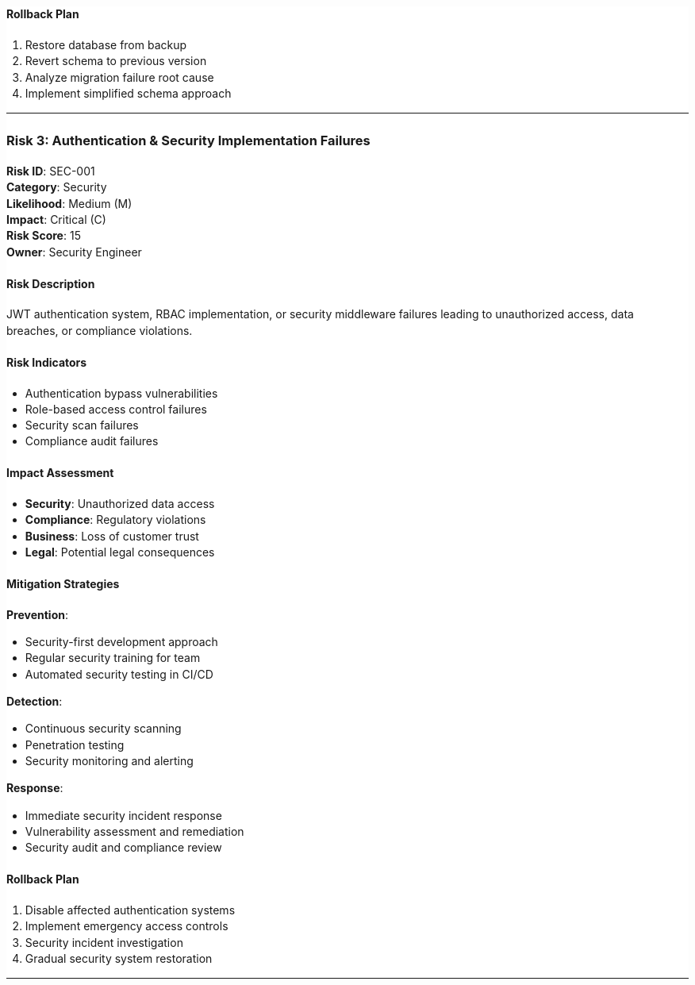 #### **Rollback Plan**
1. Restore database from backup
2. Revert schema to previous version
3. Analyze migration failure root cause
4. Implement simplified schema approach

---

### **Risk 3: Authentication & Security Implementation Failures**
**Risk ID**: SEC-001  
**Category**: Security  
**Likelihood**: Medium (M)  
**Impact**: Critical (C)  
**Risk Score**: 15  
**Owner**: Security Engineer

#### **Risk Description**
JWT authentication system, RBAC implementation, or security middleware failures leading to unauthorized access, data breaches, or compliance violations.

#### **Risk Indicators**
- Authentication bypass vulnerabilities
- Role-based access control failures
- Security scan failures
- Compliance audit failures

#### **Impact Assessment**
- **Security**: Unauthorized data access
- **Compliance**: Regulatory violations
- **Business**: Loss of customer trust
- **Legal**: Potential legal consequences

#### **Mitigation Strategies**
**Prevention**:
- Security-first development approach
- Regular security training for team
- Automated security testing in CI/CD

**Detection**:
- Continuous security scanning
- Penetration testing
- Security monitoring and alerting

**Response**:
- Immediate security incident response
- Vulnerability assessment and remediation
- Security audit and compliance review

#### **Rollback Plan**
1. Disable affected authentication systems
2. Implement emergency access controls
3. Security incident investigation
4. Gradual security system restoration

---